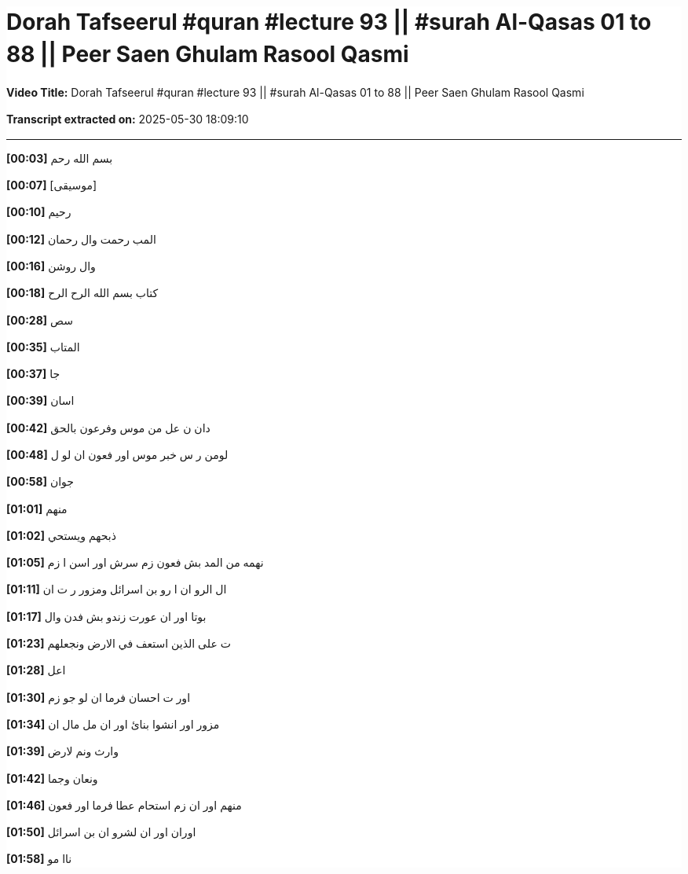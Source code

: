 # Dorah Tafseerul #quran #lecture 93 || #surah Al-Qasas 01 to 88 || Peer Saen Ghulam Rasool Qasmi

**Video Title:** Dorah Tafseerul #quran #lecture 93 || #surah Al-Qasas 01 to 88 || Peer Saen Ghulam Rasool Qasmi

**Transcript extracted on:** 2025-05-30 18:09:10

---

**[00:03]** بسم الله رحم

**[00:07]** [موسيقى]

**[00:10]** رحيم

**[00:12]** المب رحمت وال رحمان

**[00:16]** وال روشن

**[00:18]** كتاب بسم الله الرح الرح

**[00:28]** سص

**[00:35]** المتاب

**[00:37]** جا

**[00:39]** اسان

**[00:42]** دان ن عل من موس وفرعون بالحق

**[00:48]** لومن ر س خبر موس اور فعون ان لو ل

**[00:58]** جوان

**[01:01]** منهم

**[01:02]** ذبحهم ويستحي

**[01:05]** نهمه من المد بش فعون زم سرش اور اسن ا زم

**[01:11]** ال الرو ان ا رو بن اسرائل ومزور ر ت ان

**[01:17]** بوتا اور ان عورت زندو بش فدن وال

**[01:23]** ت على الذين استعف في الارض ونجعلهم

**[01:28]** اعل

**[01:30]** اور ت احسان فرما ان لو جو زم

**[01:34]** مزور اور انشوا بنائ اور ان مل مال ان

**[01:39]** وارث ونم لارض

**[01:42]** ونعان وجما

**[01:46]** منهم اور ان زم استحام عطا فرما اور فعون

**[01:50]** اوران اور ان لشرو ان بن اسرائل

**[01:58]** ناا مو

